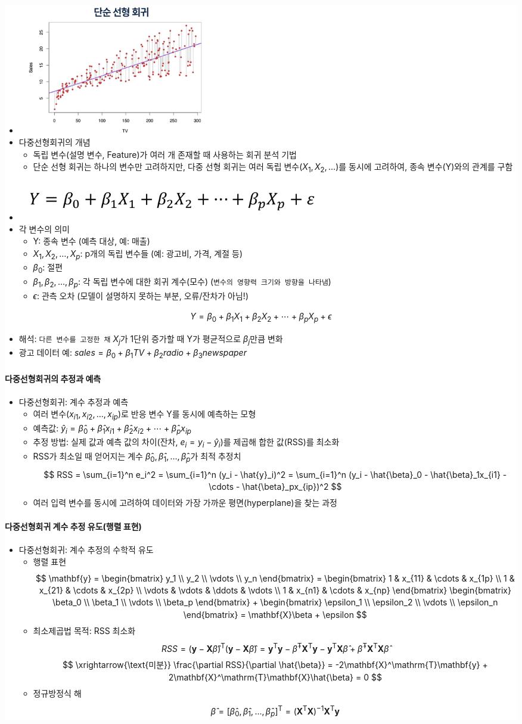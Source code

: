 - ![다중선형회귀](수업자료/3-1%20단순선형회귀.png)
- 다중선형회귀의 개념
  - 독립 변수(설명 변수, Feature)가 여러 개 존재할 때 사용하는 회귀 분석 기법
  - 단순 선형 회귀는 하나의 변수만 고려하지만, 다중 선형 회귀는 여러 독립 변수($X_1, X_2, \dots$)를 동시에 고려하여, 종속 변수(Y)와의 관계를 구함
- ![다중선형회귀 수식](수업자료/3-1%20다중선형회귀%20수식.png)
- 각 변수의 의미
  - Y: 종속 변수 (예측 대상, 예: 매출)
  - $X_1, X_2, \dots, X_p$: p개의 독립 변수들 (예: 광고비, 가격, 계절 등)
  - $\beta_0$: 절편
  - $\beta_1, \beta_2, \dots, \beta_p$: 각 독립 변수에 대한 회귀 계수(모수) (`변수의 영향력 크기와 방향을 나타냄`)
  - $\epsilon$: 관측 오차 (모델이 설명하지 못하는 부분, 오류/잔차가 아님!)

$$ Y = \beta_0 + \beta_1X_1 + \beta_2X_2 + \cdots + \beta_pX_p + \epsilon $$

  - 해석: `다른 변수를 고정한 채` $X_j$가 1단위 증가할 때 Y가 평균적으로 $\beta_j$만큼 변화
  - 광고 데이터 예: $sales = \beta_0 + \beta_1TV + \beta_2radio + \beta_3newspaper$

#### 다중선형회귀의 추정과 예측
- 다중선형회귀: 계수 추정과 예측
  - 여러 변수($x_{i1}, x_{i2}, \dots, x_{ip}$)로 반응 변수 Y를 동시에 예측하는 모형
  - 예측값: $\hat{y}_i = \hat{\beta}_0 + \hat{\beta}_1x_{i1} + \hat{\beta}_2x_{i2} + \cdots + \hat{\beta}_px_{ip}$
  - 추정 방법: 실제 값과 예측 값의 차이(잔차, $e_i = y_i - \hat{y}_i$)를 제곱해 합한 값(RSS)를 최소화
  - RSS가 최소일 때 얻어지는 계수 $\hat{\beta}_0, \hat{\beta}_1, \dots, \hat{\beta}_p$가 최적 추정치
  $$ RSS = \sum_{i=1}^n e_i^2 = \sum_{i=1}^n (y_i - \hat{y}_i)^2 = \sum_{i=1}^n (y_i - \hat{\beta}_0 - \hat{\beta}_1x_{i1} - \cdots - \hat{\beta}_px_{ip})^2 $$
  - 여러 입력 변수를 동시에 고려하여 데이터와 가장 가까운 평면(hyperplane)을 찾는 과정

#### 다중선형회귀 계수 추정 유도(행렬 표현)
- 다중선형회귀: 계수 추정의 수학적 유도
  - 행렬 표현
$$ \mathbf{y} = \begin{bmatrix} y_1 \\ y_2 \\ \vdots \\ y_n \end{bmatrix} = \begin{bmatrix} 1 & x_{11} & \cdots & x_{1p} \\ 1 & x_{21} & \cdots & x_{2p} \\ \vdots & \vdots & \ddots & \vdots \\ 1 & x_{n1} & \cdots & x_{np} \end{bmatrix} \begin{bmatrix} \beta_0 \\ \beta_1 \\ \vdots \\ \beta_p \end{bmatrix} + \begin{bmatrix} \epsilon_1 \\ \epsilon_2 \\ \vdots \\ \epsilon_n \end{bmatrix} = \mathbf{X}\beta + \epsilon $$
  - 최소제곱법 목적: RSS 최소화
$$ RSS = (\mathbf{y} - \mathbf{X}\hat{\beta})^\mathrm{T}(\mathbf{y} - \mathbf{X}\hat{\beta}) = \mathbf{y}^\mathrm{T}\mathbf{y} - \hat{\beta}^\mathrm{T}\mathbf{X}^\mathrm{T}\mathbf{y} - \mathbf{y}^\mathrm{T}\mathbf{X}\hat{\beta} + \hat{\beta}^\mathrm{T}\mathbf{X}^\mathrm{T}\mathbf{X}\hat{\beta} $$
$$ \xrightarrow{\text{미분}} \frac{\partial RSS}{\partial \hat{\beta}} = -2\mathbf{X}^\mathrm{T}\mathbf{y} + 2\mathbf{X}^\mathrm{T}\mathbf{X}\hat{\beta} = 0 $$
  - 정규방정식 해
$$ \hat{\beta} = [\hat{\beta}_0, \hat{\beta}_1, \dots, \hat{\beta}_p]^\mathrm{T} = (\mathbf{X}^\mathrm{T}\mathbf{X})^{-1}\mathbf{X}^\mathrm{T}\mathbf{y} $$

